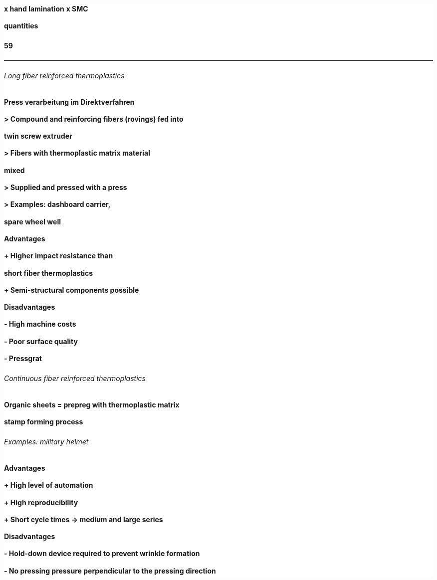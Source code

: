 **x hand lamination** **x SMC**

**quantities**

#### 59 


-----

###### Long fiber reinforced thermoplastics

**Press verarbeitung im Direktverfahren**

**> Compound and reinforcing fibers (rovings) fed into**

**twin screw extruder**

**> Fibers with thermoplastic matrix material**

**mixed**

**> Supplied and pressed with a press**

**> Examples: dashboard carrier,**

**spare wheel well**

**Advantages**

**+ Higher impact resistance than**

**short fiber thermoplastics**

**+ Semi-structural components possible**

**Disadvantages**

**- High machine costs**

**- Poor surface quality**

**- Pressgrat**

###### Continuous fiber reinforced thermoplastics

**Organic sheets = prepreg with thermoplastic matrix**

**stamp forming process**

###### Examples: military helmet

**Advantages**

**+ High level of automation**

**+ High reproducibility**

**+ Short cycle times -> medium and large series**

**Disadvantages**

**- Hold-down device required to prevent wrinkle formation**

**- No pressing pressure perpendicular to the pressing direction**
